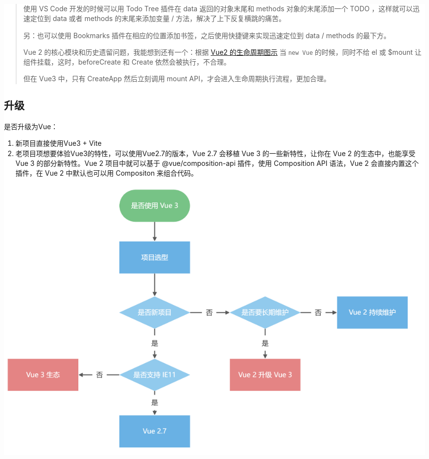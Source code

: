 

> 使用 VS Code 开发的时候可以用 Todo Tree 插件在 data 返回的对象末尾和 methods 对象的末尾添加一个 TODO ，这样就可以迅速定位到 data 或者 methods 的末尾来添加变量 / 方法，解决了上下反复横跳的痛苦。 
>
> 另：也可以使用 Bookmarks 插件在相应的位置添加书签，之后使用快捷键来实现迅速定位到 data / methods 的最下方。
>
> Vue 2 的核心模块和历史遗留问题，我能想到还有一个：根据 [Vue2 的生命周期图示](https://cn.vuejs.org/v2/guide/instance.html#%E7%94%9F%E5%91%BD%E5%91%A8%E6%9C%9F%E5%9B%BE%E7%A4%BA) 当 `new Vue` 的时候，同时不给 el 或 $mount 让组件挂载，这时，beforeCreate 和 Create 依然会被执行，不合理。
>
> 但在 Vue3 中，只有 CreateApp 然后立刻调用 mount API，才会进入生命周期执行流程，更加合理。





## 升级

是否升级为Vue：

1. 新项目直接使用Vue3 + Vite
2. 老项目项想要体验Vue3的特性，可以使用Vue2.7的版本，Vue 2.7 会移植 Vue 3 的一些新特性，让你在 Vue 2 的生态中，也能享受 Vue 3 的部分新特性。Vue 2 项目中就可以基于 @vue/composition-api 插件，使用 Composition API 语法，Vue 2 会直接内置这个插件，在 Vue 2 中默认也可以用 Compositon 来组合代码。

![image-20221003164942922](images\image-20221003164942922.png)
